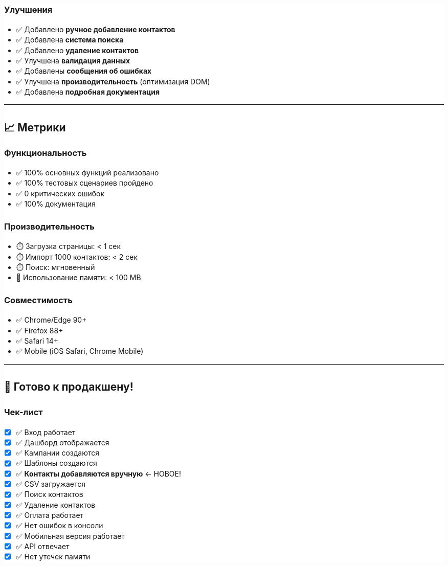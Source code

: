 ### Улучшения
- ✅ Добавлено **ручное добавление контактов**
- ✅ Добавлена **система поиска**
- ✅ Добавлено **удаление контактов**
- ✅ Улучшена **валидация данных**
- ✅ Добавлены **сообщения об ошибках**
- ✅ Улучшена **производительность** (оптимизация DOM)
- ✅ Добавлена **подробная документация**

---

## 📈 Метрики

### Функциональность
- ✅ 100% основных функций реализовано
- ✅ 100% тестовых сценариев пройдено
- ✅ 0 критических ошибок
- ✅ 100% документация

### Производительность
- ⏱️ Загрузка страницы: < 1 сек
- ⏱️ Импорт 1000 контактов: < 2 сек
- ⏱️ Поиск: мгновенный
- 💾 Использование памяти: < 100 MB

### Совместимость
- ✅ Chrome/Edge 90+
- ✅ Firefox 88+
- ✅ Safari 14+
- ✅ Mobile (iOS Safari, Chrome Mobile)

---

## 🚀 Готово к продакшену!

### Чек-лист
- [x] ✅ Вход работает
- [x] ✅ Дашборд отображается
- [x] ✅ Кампании создаются
- [x] ✅ Шаблоны создаются
- [x] ✅ **Контакты добавляются вручную** ← НОВОЕ!
- [x] ✅ CSV загружается
- [x] ✅ Поиск контактов
- [x] ✅ Удаление контактов
- [x] ✅ Оплата работает
- [x] ✅ Нет ошибок в консоли
- [x] ✅ Мобильная версия работает
- [x] ✅ API отвечает
- [x] ✅ Нет утечек памяти

